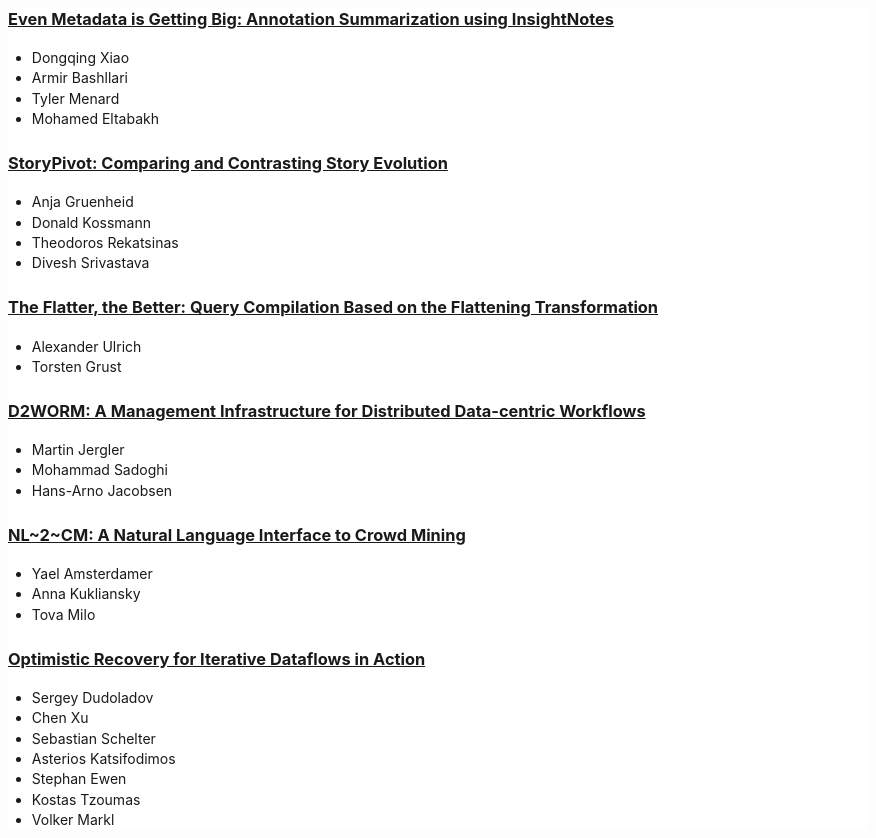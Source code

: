 ### [Even Metadata is Getting Big: Annotation Summarization using InsightNotes](http://dl.acm.org/authorize?N97145 "Get the Full Text from the ACM Digital Library")

-   Dongqing Xiao
-   Armir Bashllari
-   Tyler Menard
-   Mohamed Eltabakh

### [StoryPivot: Comparing and Contrasting Story Evolution](http://dl.acm.org/authorize?N97146 "Get the Full Text from the ACM Digital Library")

-   Anja Gruenheid
-   Donald Kossmann
-   Theodoros Rekatsinas
-   Divesh Srivastava

### [The Flatter, the Better: Query Compilation Based on the Flattening Transformation](http://dl.acm.org/authorize?N97147 "Get the Full Text from the ACM Digital Library")

-   Alexander Ulrich
-   Torsten Grust

### [D2WORM: A Management Infrastructure for Distributed Data-centric Workflows](http://dl.acm.org/authorize?N97148 "Get the Full Text from the ACM Digital Library")

-   Martin Jergler
-   Mohammad Sadoghi
-   Hans-Arno Jacobsen

### [NL~2~CM: A Natural Language Interface to Crowd Mining](http://dl.acm.org/authorize?N97149 "Get the Full Text from the ACM Digital Library")

-   Yael Amsterdamer
-   Anna Kukliansky
-   Tova Milo

### [Optimistic Recovery for Iterative Dataflows in Action](http://dl.acm.org/authorize?N97140 "Get the Full Text from the ACM Digital Library")

-   Sergey Dudoladov
-   Chen Xu
-   Sebastian Schelter
-   Asterios Katsifodimos
-   Stephan Ewen
-   Kostas Tzoumas
-   Volker Markl

